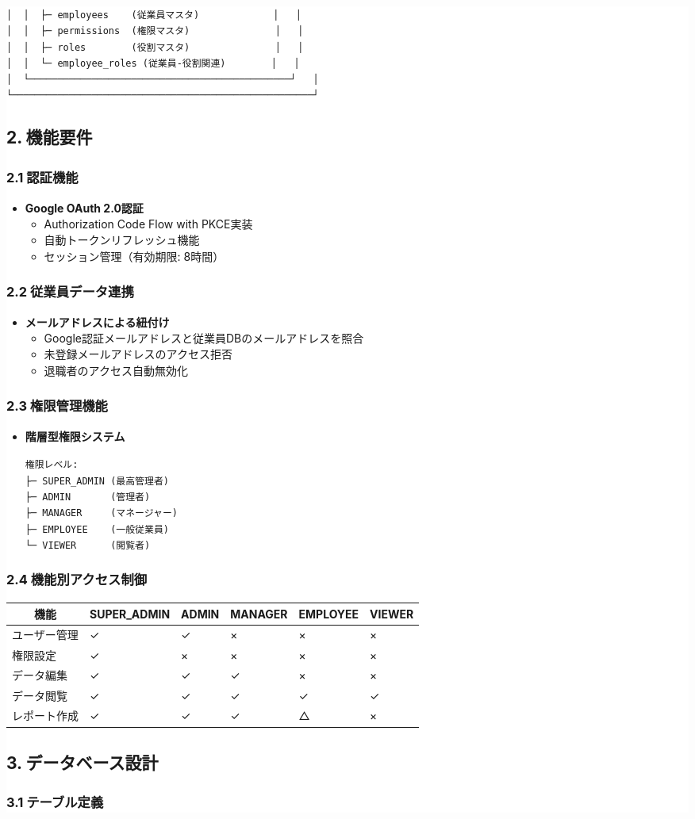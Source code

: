 ```
│  │  ├─ employees    (従業員マスタ)             │   │
│  │  ├─ permissions  (権限マスタ)               │   │
│  │  ├─ roles        (役割マスタ)               │   │
│  │  └─ employee_roles (従業員-役割関連)        │   │
│  └──────────────────────────────────────────────┘   │
└─────────────────────────────────────────────────────┘
```

## 2. 機能要件

### 2.1 認証機能
- **Google OAuth 2.0認証**
  - Authorization Code Flow with PKCE実装
  - 自動トークンリフレッシュ機能
  - セッション管理（有効期限: 8時間）

### 2.2 従業員データ連携
- **メールアドレスによる紐付け**
  - Google認証メールアドレスと従業員DBのメールアドレスを照合
  - 未登録メールアドレスのアクセス拒否
  - 退職者のアクセス自動無効化

### 2.3 権限管理機能
- **階層型権限システム**
  ```
  権限レベル:
  ├─ SUPER_ADMIN (最高管理者)
  ├─ ADMIN       (管理者)
  ├─ MANAGER     (マネージャー)
  ├─ EMPLOYEE    (一般従業員)
  └─ VIEWER      (閲覧者)
  ```

### 2.4 機能別アクセス制御
| 機能 | SUPER_ADMIN | ADMIN | MANAGER | EMPLOYEE | VIEWER |
|------|-------------|-------|---------|----------|--------|
| ユーザー管理 | ✓ | ✓ | × | × | × |
| 権限設定 | ✓ | × | × | × | × |
| データ編集 | ✓ | ✓ | ✓ | × | × |
| データ閲覧 | ✓ | ✓ | ✓ | ✓ | ✓ |
| レポート作成 | ✓ | ✓ | ✓ | △ | × |

## 3. データベース設計

### 3.1 テーブル定義
